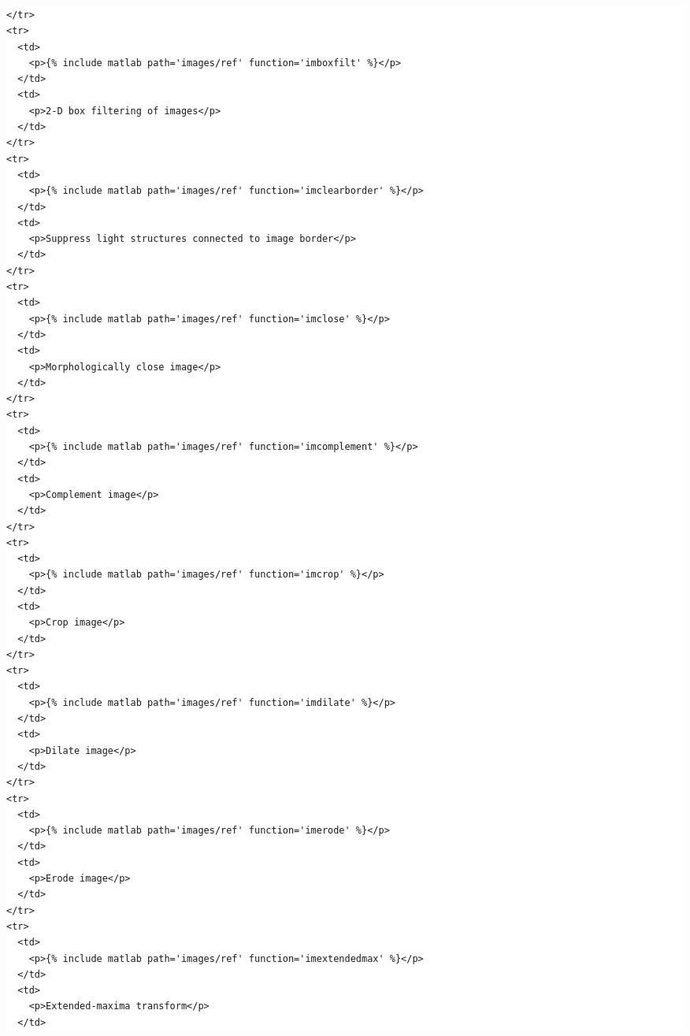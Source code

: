     </tr>
    <tr>
      <td>
        <p>{% include matlab path='images/ref' function='imboxfilt' %}</p>
      </td>
      <td>
        <p>2-D box filtering of images</p>
      </td>
    </tr>
    <tr>
      <td>
        <p>{% include matlab path='images/ref' function='imclearborder' %}</p>
      </td>
      <td>
        <p>Suppress light structures connected to image border</p>
      </td>
    </tr>
    <tr>
      <td>
        <p>{% include matlab path='images/ref' function='imclose' %}</p>
      </td>
      <td>
        <p>Morphologically close image</p>
      </td>
    </tr>
    <tr>
      <td>
        <p>{% include matlab path='images/ref' function='imcomplement' %}</p>
      </td>
      <td>
        <p>Complement image</p>
      </td>
    </tr>
    <tr>
      <td>
        <p>{% include matlab path='images/ref' function='imcrop' %}</p>
      </td>
      <td>
        <p>Crop image</p>
      </td>
    </tr>
    <tr>
      <td>
        <p>{% include matlab path='images/ref' function='imdilate' %}</p>
      </td>
      <td>
        <p>Dilate image</p>
      </td>
    </tr>
    <tr>
      <td>
        <p>{% include matlab path='images/ref' function='imerode' %}</p>
      </td>
      <td>
        <p>Erode image</p>
      </td>
    </tr>
    <tr>
      <td>
        <p>{% include matlab path='images/ref' function='imextendedmax' %}</p>
      </td>
      <td>
        <p>Extended-maxima transform</p>
      </td>